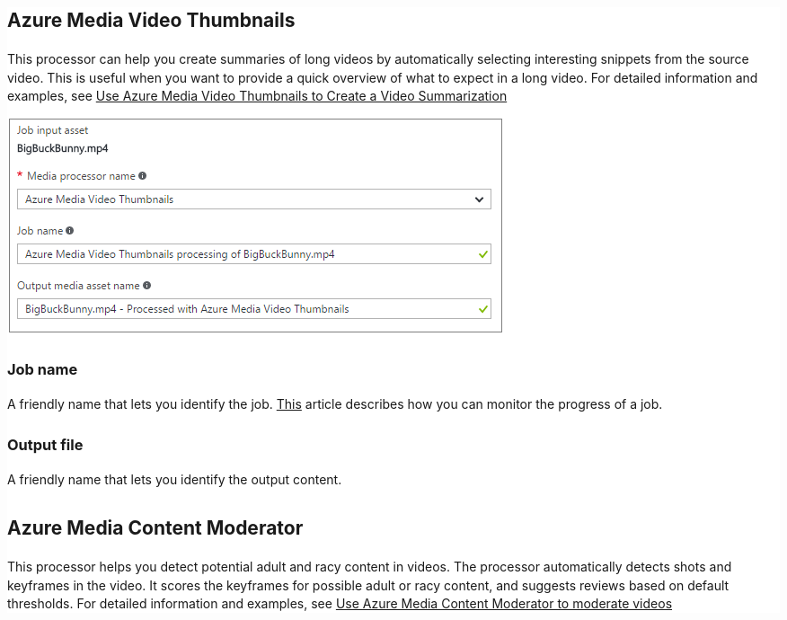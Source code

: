 ## Azure Media Video Thumbnails
This processor can help you create summaries of long videos by automatically selecting interesting snippets from the source video. This is useful when you want to provide a quick overview of what to expect in a long video. For detailed information and examples, see [Use Azure Media Video Thumbnails to Create a Video Summarization](media-services-video-summarization.md)

![Analyze videos](./media/media-services-portal-analyze/media-services-portal-analyze008.png)

### Job name
A friendly name that lets you identify the job. [This](media-services-portal-check-job-progress.md) article describes how you can monitor the progress of a job. 

### Output file
A friendly name that lets you identify the output content. 

## Azure Media Content Moderator
This processor helps you detect potential adult and racy content in videos. The processor automatically detects shots and keyframes in the video. It scores the keyframes for possible adult or racy content, and suggests reviews based on default thresholds. For detailed information and examples, see [Use Azure Media Content Moderator to moderate videos](media-services-content-moderation.md)

